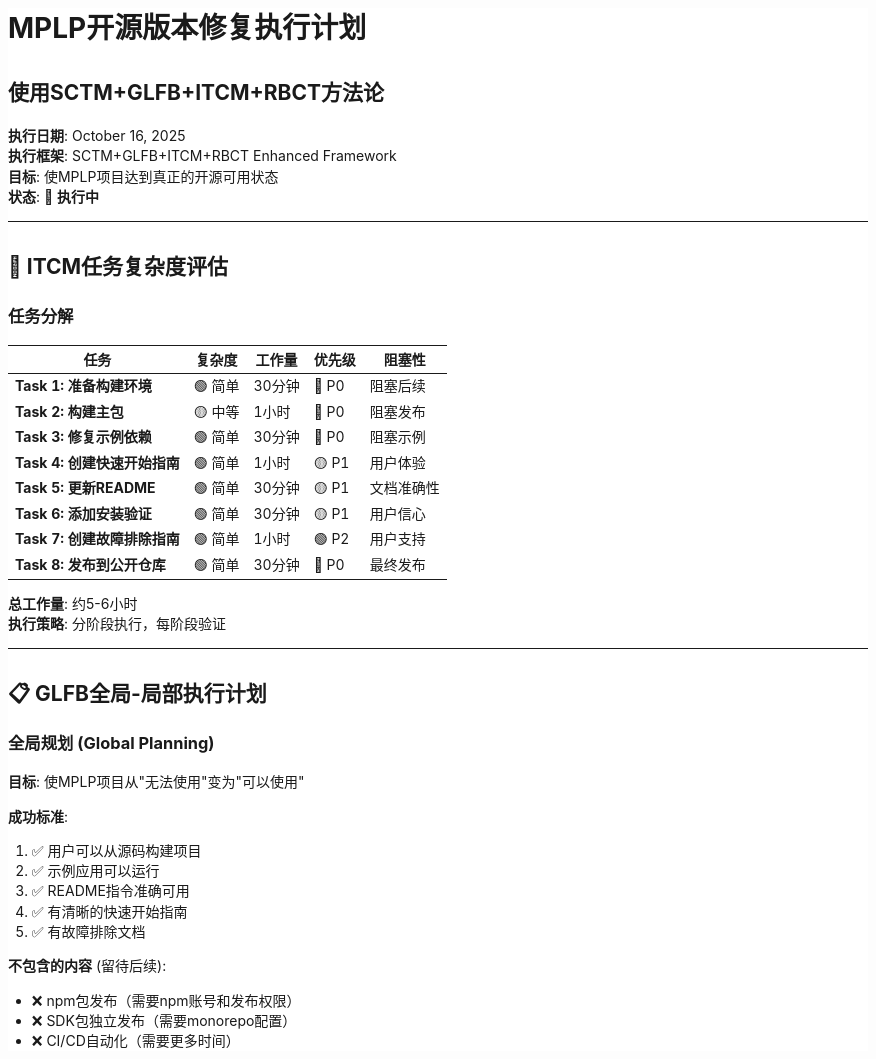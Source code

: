 # MPLP开源版本修复执行计划
## **使用SCTM+GLFB+ITCM+RBCT方法论**

**执行日期**: October 16, 2025  
**执行框架**: SCTM+GLFB+ITCM+RBCT Enhanced Framework  
**目标**: 使MPLP项目达到真正的开源可用状态  
**状态**: 🚀 **执行中**

---

## 🎯 **ITCM任务复杂度评估**

### **任务分解**

| 任务 | 复杂度 | 工作量 | 优先级 | 阻塞性 |
|------|--------|--------|--------|--------|
| **Task 1: 准备构建环境** | 🟢 简单 | 30分钟 | 🔴 P0 | 阻塞后续 |
| **Task 2: 构建主包** | 🟡 中等 | 1小时 | 🔴 P0 | 阻塞发布 |
| **Task 3: 修复示例依赖** | 🟢 简单 | 30分钟 | 🔴 P0 | 阻塞示例 |
| **Task 4: 创建快速开始指南** | 🟢 简单 | 1小时 | 🟡 P1 | 用户体验 |
| **Task 5: 更新README** | 🟢 简单 | 30分钟 | 🟡 P1 | 文档准确性 |
| **Task 6: 添加安装验证** | 🟢 简单 | 30分钟 | 🟡 P1 | 用户信心 |
| **Task 7: 创建故障排除指南** | 🟢 简单 | 1小时 | 🟢 P2 | 用户支持 |
| **Task 8: 发布到公开仓库** | 🟢 简单 | 30分钟 | 🔴 P0 | 最终发布 |

**总工作量**: 约5-6小时  
**执行策略**: 分阶段执行，每阶段验证

---

## 📋 **GLFB全局-局部执行计划**

### **全局规划 (Global Planning)**

**目标**: 使MPLP项目从"无法使用"变为"可以使用"

**成功标准**:
1. ✅ 用户可以从源码构建项目
2. ✅ 示例应用可以运行
3. ✅ README指令准确可用
4. ✅ 有清晰的快速开始指南
5. ✅ 有故障排除文档

**不包含的内容** (留待后续):
- ❌ npm包发布（需要npm账号和发布权限）
- ❌ SDK包独立发布（需要monorepo配置）
- ❌ CI/CD自动化（需要更多时间）
